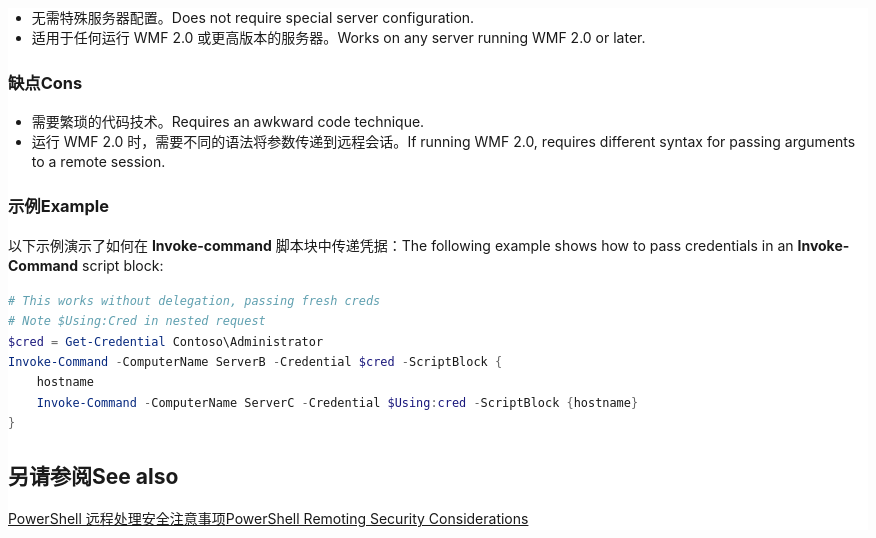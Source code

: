- <span data-ttu-id="36f9e-211">无需特殊服务器配置。</span><span class="sxs-lookup"><span data-stu-id="36f9e-211">Does not require special server configuration.</span></span>
- <span data-ttu-id="36f9e-212">适用于任何运行 WMF 2.0 或更高版本的服务器。</span><span class="sxs-lookup"><span data-stu-id="36f9e-212">Works on any server running WMF 2.0 or later.</span></span>

### <a name="cons"></a><span data-ttu-id="36f9e-213">缺点</span><span class="sxs-lookup"><span data-stu-id="36f9e-213">Cons</span></span>

- <span data-ttu-id="36f9e-214">需要繁琐的代码技术。</span><span class="sxs-lookup"><span data-stu-id="36f9e-214">Requires an awkward code technique.</span></span>
- <span data-ttu-id="36f9e-215">运行 WMF 2.0 时，需要不同的语法将参数传递到远程会话。</span><span class="sxs-lookup"><span data-stu-id="36f9e-215">If running WMF 2.0, requires different syntax for passing arguments to a remote session.</span></span>

### <a name="example"></a><span data-ttu-id="36f9e-216">示例</span><span class="sxs-lookup"><span data-stu-id="36f9e-216">Example</span></span>

<span data-ttu-id="36f9e-217">以下示例演示了如何在 **Invoke-command** 脚本块中传递凭据：</span><span class="sxs-lookup"><span data-stu-id="36f9e-217">The following example shows how to pass credentials in an **Invoke-Command** script block:</span></span>

```powershell
# This works without delegation, passing fresh creds
# Note $Using:Cred in nested request
$cred = Get-Credential Contoso\Administrator
Invoke-Command -ComputerName ServerB -Credential $cred -ScriptBlock {
    hostname
    Invoke-Command -ComputerName ServerC -Credential $Using:cred -ScriptBlock {hostname}
}
```

## <a name="see-also"></a><span data-ttu-id="36f9e-218">另请参阅</span><span class="sxs-lookup"><span data-stu-id="36f9e-218">See also</span></span>

[<span data-ttu-id="36f9e-219">PowerShell 远程处理安全注意事项</span><span class="sxs-lookup"><span data-stu-id="36f9e-219">PowerShell Remoting Security Considerations</span></span>](WinRMSecurity.md)